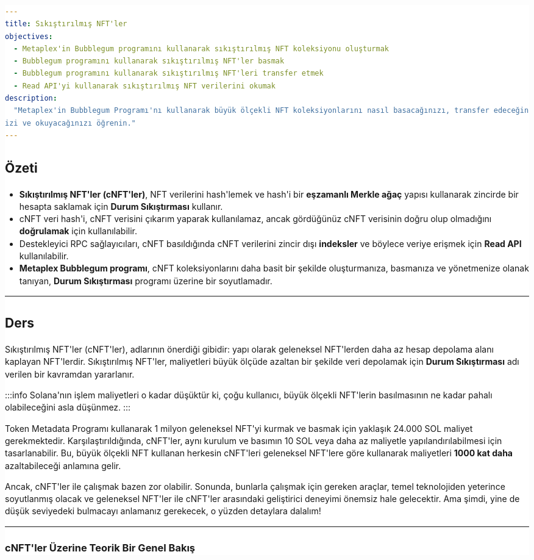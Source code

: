 ```yaml
---
title: Sıkıştırılmış NFT'ler
objectives:
  - Metaplex'in Bubblegum programını kullanarak sıkıştırılmış NFT koleksiyonu oluşturmak
  - Bubblegum programını kullanarak sıkıştırılmış NFT'ler basmak
  - Bubblegum programını kullanarak sıkıştırılmış NFT'leri transfer etmek
  - Read API'yi kullanarak sıkıştırılmış NFT verilerini okumak
description:
  "Metaplex'in Bubblegum Programı'nı kullanarak büyük ölçekli NFT koleksiyonlarını nasıl basacağınızı, transfer edeceğinizi ve okuyacağınızı öğrenin."
---
```


## Özeti

- **Sıkıştırılmış NFT'ler (cNFT'ler)**, NFT verilerini hash'lemek ve hash'i bir **eşzamanlı Merkle ağaç** yapısı kullanarak zincirde bir hesapta saklamak için **Durum Sıkıştırması** kullanır.
- cNFT veri hash'i, cNFT verisini çıkarım yaparak kullanılamaz, ancak gördüğünüz cNFT verisinin doğru olup olmadığını **doğrulamak** için kullanılabilir.
- Destekleyici RPC sağlayıcıları, cNFT basıldığında cNFT verilerini zincir dışı **indeksler** ve böylece veriye erişmek için **Read API** kullanılabilir.
- **Metaplex Bubblegum programı**, cNFT koleksiyonlarını daha basit bir şekilde oluşturmanıza, basmanıza ve yönetmenize olanak tanıyan, **Durum Sıkıştırması** programı üzerine bir soyutlamadır.

---

## Ders

Sıkıştırılmış NFT'ler (cNFT'ler), adlarının önerdiği gibidir: yapı olarak geleneksel NFT'lerden daha az hesap depolama alanı kaplayan NFT'lerdir. Sıkıştırılmış NFT'ler, maliyetleri büyük ölçüde azaltan bir şekilde veri depolamak için **Durum Sıkıştırması** adı verilen bir kavramdan yararlanır.

:::info
Solana'nın işlem maliyetleri o kadar düşüktür ki, çoğu kullanıcı, büyük ölçekli NFT'lerin basılmasının ne kadar pahalı olabileceğini asla düşünmez.
:::

Token Metadata Programı kullanarak 1 milyon geleneksel NFT'yi kurmak ve basmak için yaklaşık 24.000 SOL maliyet gerekmektedir. Karşılaştırıldığında, cNFT'ler, aynı kurulum ve basımın 10 SOL veya daha az maliyetle yapılandırılabilmesi için tasarlanabilir. Bu, büyük ölçekli NFT kullanan herkesin cNFT'leri geleneksel NFT'lere göre kullanarak maliyetleri **1000 kat daha** azaltabileceği anlamına gelir.

Ancak, cNFT'ler ile çalışmak bazen zor olabilir. Sonunda, bunlarla çalışmak için gereken araçlar, temel teknolojiden yeterince soyutlanmış olacak ve geleneksel NFT'ler ile cNFT'ler arasındaki geliştirici deneyimi önemsiz hale gelecektir. Ama şimdi, yine de düşük seviyedeki bulmacayı anlamanız gerekecek, o yüzden detaylara dalalım!

---

### cNFT'ler Üzerine Teorik Bir Genel Bakış
